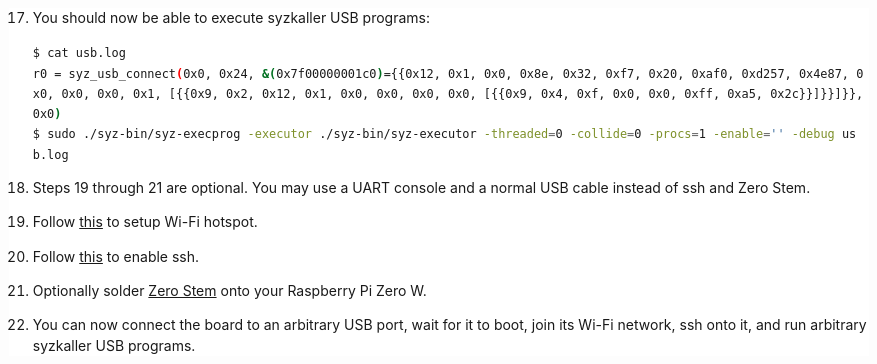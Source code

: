 17. You should now be able to execute syzkaller USB programs:

    ``` bash
    $ cat usb.log
    r0 = syz_usb_connect(0x0, 0x24, &(0x7f00000001c0)={{0x12, 0x1, 0x0, 0x8e, 0x32, 0xf7, 0x20, 0xaf0, 0xd257, 0x4e87, 0x0, 0x0, 0x0, 0x1, [{{0x9, 0x2, 0x12, 0x1, 0x0, 0x0, 0x0, 0x0, [{{0x9, 0x4, 0xf, 0x0, 0x0, 0xff, 0xa5, 0x2c}}]}}]}}, 0x0)
    $ sudo ./syz-bin/syz-execprog -executor ./syz-bin/syz-executor -threaded=0 -collide=0 -procs=1 -enable='' -debug usb.log
    ```

18. Steps 19 through 21 are optional. You may use a UART console and a normal USB cable instead of ssh and Zero Stem.

19. Follow [this](https://www.raspberrypi.org/documentation/configuration/wireless/access-point.md) to setup Wi-Fi hotspot.

20. Follow [this](https://www.raspberrypi.org/documentation/remote-access/ssh/) to enable ssh.

21. Optionally solder [Zero Stem](https://zerostem.io/) onto your Raspberry Pi Zero W.

21. You can now connect the board to an arbitrary USB port, wait for it to boot, join its Wi-Fi network, ssh onto it, and run arbitrary syzkaller USB programs.
